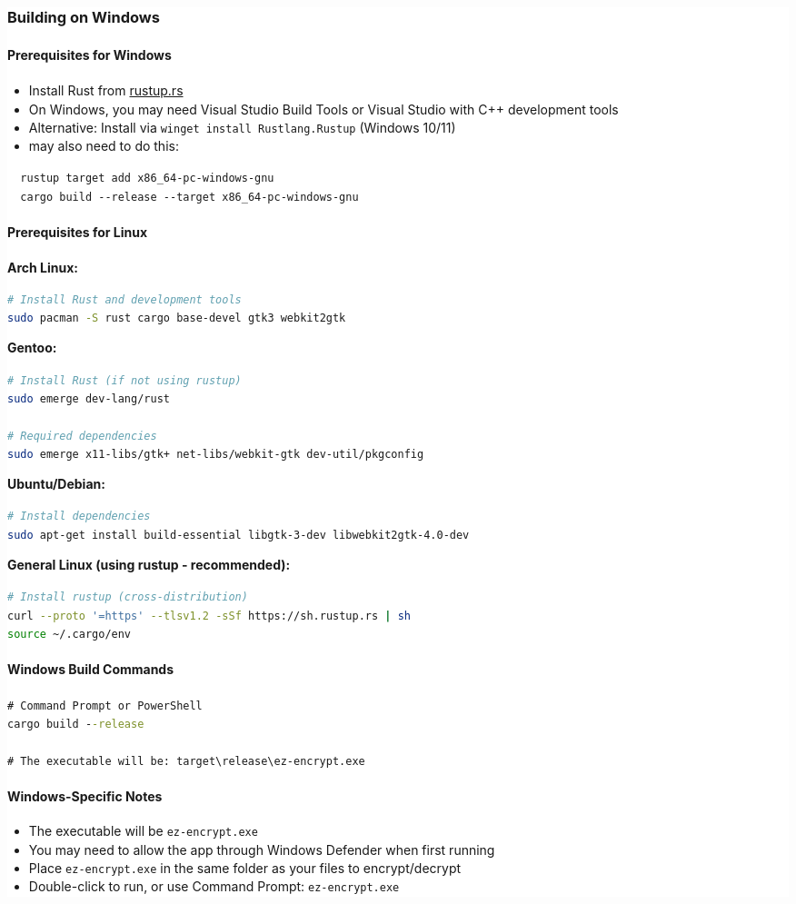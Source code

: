 ### Building on Windows

#### Prerequisites for Windows
- Install Rust from [rustup.rs](https://rustup.rs/)
- On Windows, you may need Visual Studio Build Tools or Visual Studio with C++ development tools
- Alternative: Install via `winget install Rustlang.Rustup` (Windows 10/11)
- may also need to do this:
```
  rustup target add x86_64-pc-windows-gnu
  cargo build --release --target x86_64-pc-windows-gnu
```

#### Prerequisites for Linux
**Arch Linux:**
```bash
# Install Rust and development tools
sudo pacman -S rust cargo base-devel gtk3 webkit2gtk
```

**Gentoo:**
```bash
# Install Rust (if not using rustup)
sudo emerge dev-lang/rust

# Required dependencies
sudo emerge x11-libs/gtk+ net-libs/webkit-gtk dev-util/pkgconfig
```

**Ubuntu/Debian:**
```bash
# Install dependencies
sudo apt-get install build-essential libgtk-3-dev libwebkit2gtk-4.0-dev
```

**General Linux (using rustup - recommended):**
```bash
# Install rustup (cross-distribution)
curl --proto '=https' --tlsv1.2 -sSf https://sh.rustup.rs | sh
source ~/.cargo/env
```

#### Windows Build Commands
```cmd
# Command Prompt or PowerShell
cargo build --release

# The executable will be: target\release\ez-encrypt.exe
```

#### Windows-Specific Notes
- The executable will be `ez-encrypt.exe`
- You may need to allow the app through Windows Defender when first running
- Place `ez-encrypt.exe` in the same folder as your files to encrypt/decrypt
- Double-click to run, or use Command Prompt: `ez-encrypt.exe`
